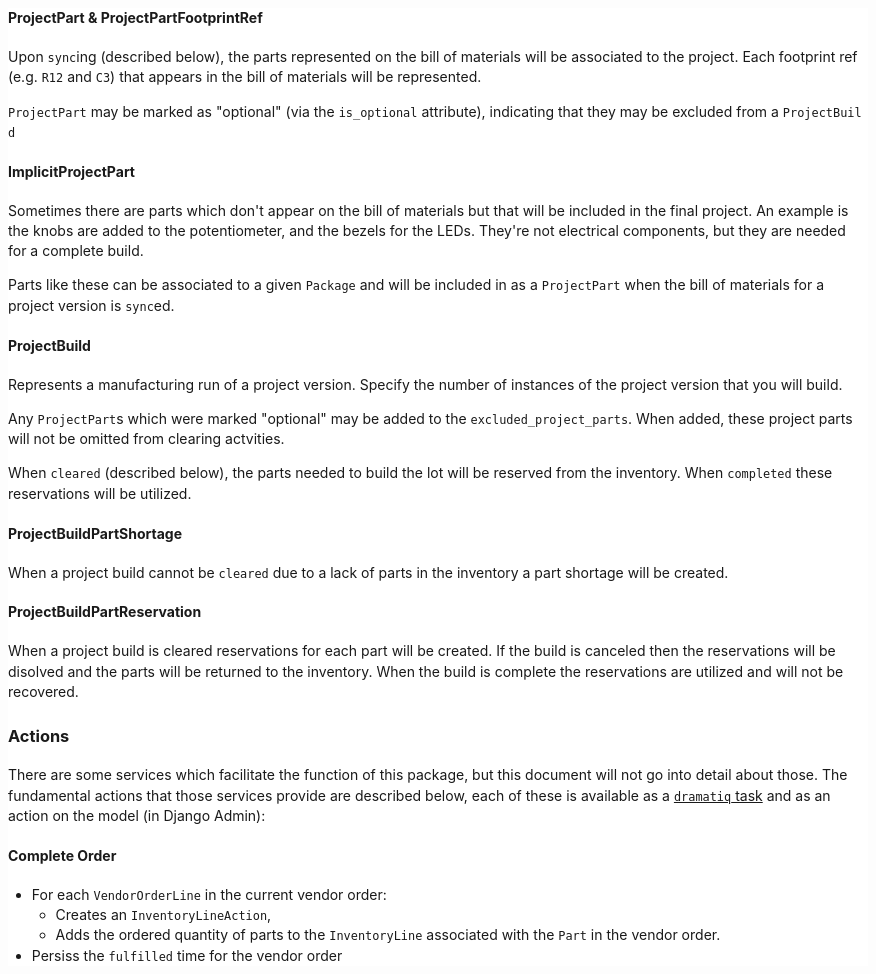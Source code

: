 #### ProjectPart & ProjectPartFootprintRef

Upon `sync`ing (described below), the parts represented on the bill of materials will be associated to the project.
Each footprint ref (e.g. `R12` and `C3`) that appears in the bill of materials will be represented.

`ProjectPart` may be marked as "optional" (via the `is_optional` attribute), indicating that they may be excluded from a `ProjectBuild`

#### ImplicitProjectPart

Sometimes there are parts which don't appear on the bill of materials but that will be included in the final project. An example is the knobs are added to the potentiometer, and the bezels for the LEDs. They're not electrical components, but they are needed for a complete build.

Parts like these can be associated to a given `Package` and will be included in as a `ProjectPart` when the bill of materials for a project version is `sync`ed.

#### ProjectBuild

Represents a manufacturing run of a project version.
Specify the number of instances of the project version that you will build.

Any `ProjectPart`s which were marked "optional" may be added to the `excluded_project_parts`. When added, these project parts will not be omitted from clearing actvities.

When `cleared` (described below), the parts needed to build the lot will be reserved from the inventory.
When `completed` these reservations will be utilized.

#### ProjectBuildPartShortage

When a project build cannot be `cleared` due to a lack of parts in the inventory a part shortage will be created.

#### ProjectBuildPartReservation

When a project build is cleared reservations for each part will be created.
If the build is canceled then the reservations will be disolved and the parts will be returned to the inventory.
When the build is complete the reservations are utilized and will not be recovered.

### Actions

There are some services which facilitate the function of this package, but this document will not go into detail about those.
The fundamental actions that those services provide are described below, each of these is available as a [`dramatiq` task](https://dramatiq.io/) and as an action on the model (in Django Admin):

#### Complete Order

- For each `VendorOrderLine` in the current vendor order:
  - Creates an `InventoryLineAction`,
  - Adds the ordered quantity of parts to the `InventoryLine` associated with the `Part` in the vendor order.
- Persiss the `fulfilled` time for the vendor order
